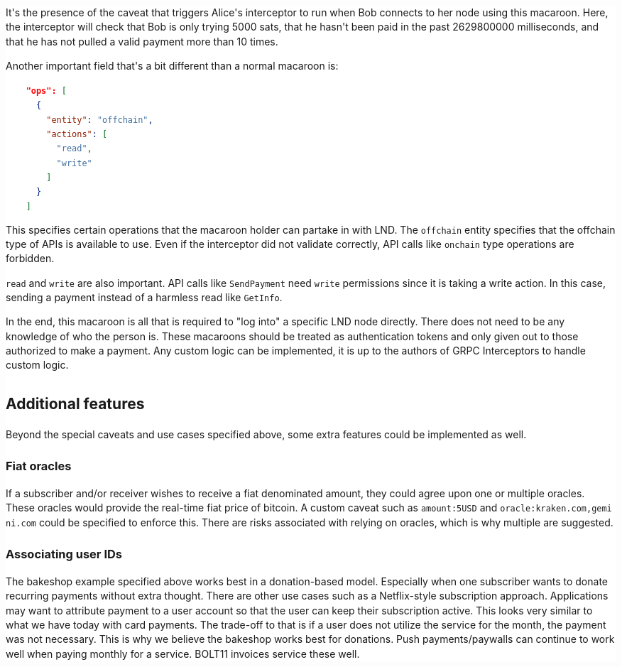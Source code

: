 
It's the presence of the caveat that triggers Alice's interceptor to run when Bob connects to her node using this macaroon. Here, the interceptor will check that Bob is only trying 5000 sats, that he hasn't been paid in the past 2629800000 milliseconds, and that he has not pulled a valid payment more than 10 times. 

Another important field that's a bit different than a normal macaroon is: 

```json
    "ops": [
      {
        "entity": "offchain",
        "actions": [
          "read",
          "write"
        ]
      }
    ]
```

This specifies certain operations that the macaroon holder can partake in with LND. The `offchain` entity specifies that the offchain type of APIs is available to use. Even if the interceptor did not validate correctly, API calls like `onchain` type operations are forbidden. 

`read` and `write` are also important. API calls like `SendPayment` need `write` permissions since it is taking a write action. In this case, sending a payment instead of a harmless read like `GetInfo`.

In the end, this macaroon is all that is required to "log into" a specific LND node directly. There does not need to be any knowledge of who the person is. These macaroons should be treated as authentication tokens and only given out to those authorized to make a payment. Any custom logic can be implemented, it is up to the authors of GRPC Interceptors to handle custom logic.

## Additional features

Beyond the special caveats and use cases specified above, some extra features could be implemented as well.

### Fiat oracles

If a subscriber and/or receiver wishes to receive a fiat denominated amount, they could agree upon one or multiple oracles. These oracles would provide the real-time fiat price of bitcoin. A custom caveat such as `amount:5USD` and `oracle:kraken.com,gemini.com` could be specified to enforce this. There are risks associated with relying on oracles, which is why multiple are suggested.

### Associating user IDs

The bakeshop example specified above works best in a donation-based model. Especially when one subscriber wants to donate recurring payments without extra thought. There are other use cases such as a Netflix-style subscription approach. Applications may want to attribute payment to a user account so that the user can keep their subscription active. This looks very similar to what we have today with card payments. The trade-off to that is if a user does not utilize the service for the month, the payment was not necessary. This is why we believe the bakeshop works best for donations. Push payments/paywalls can continue to work well when paying monthly for a service. BOLT11 invoices service these well.
